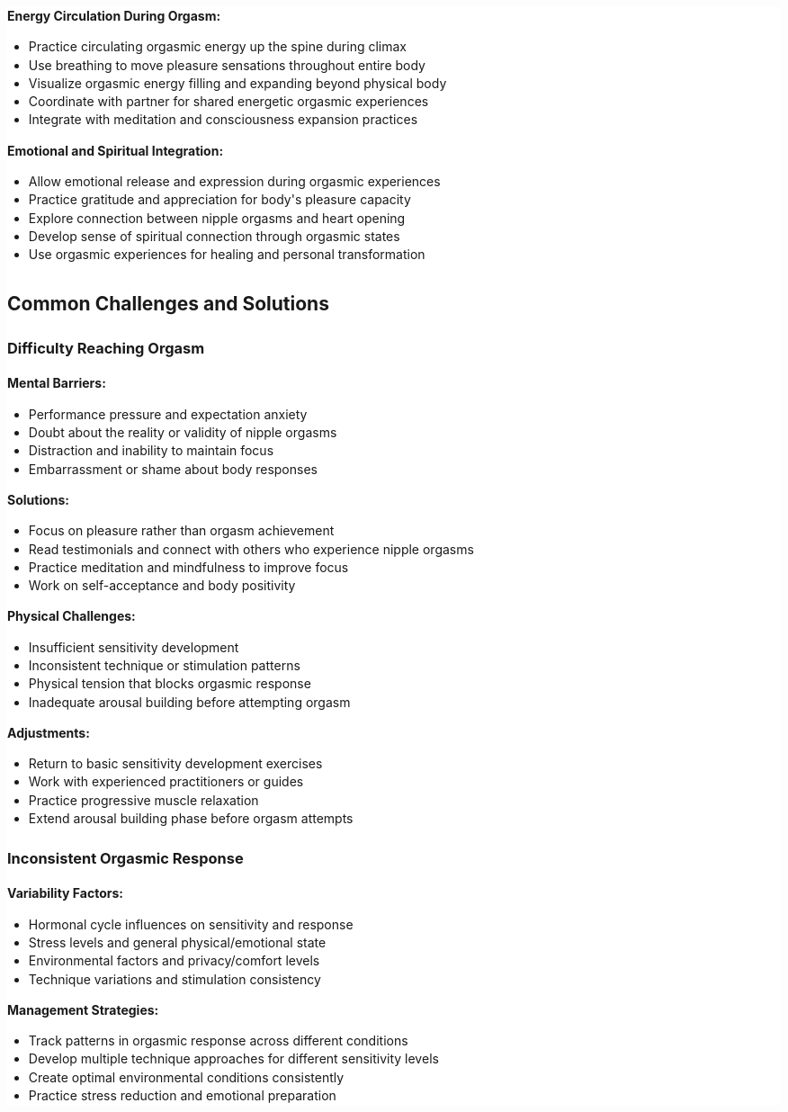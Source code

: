 **Energy Circulation During Orgasm:**
- Practice circulating orgasmic energy up the spine during climax
- Use breathing to move pleasure sensations throughout entire body
- Visualize orgasmic energy filling and expanding beyond physical body
- Coordinate with partner for shared energetic orgasmic experiences
- Integrate with meditation and consciousness expansion practices

**Emotional and Spiritual Integration:**
- Allow emotional release and expression during orgasmic experiences
- Practice gratitude and appreciation for body's pleasure capacity
- Explore connection between nipple orgasms and heart opening
- Develop sense of spiritual connection through orgasmic states
- Use orgasmic experiences for healing and personal transformation

## Common Challenges and Solutions

### Difficulty Reaching Orgasm

**Mental Barriers:**
- Performance pressure and expectation anxiety
- Doubt about the reality or validity of nipple orgasms
- Distraction and inability to maintain focus
- Embarrassment or shame about body responses

**Solutions:**
- Focus on pleasure rather than orgasm achievement
- Read testimonials and connect with others who experience nipple orgasms
- Practice meditation and mindfulness to improve focus
- Work on self-acceptance and body positivity

**Physical Challenges:**
- Insufficient sensitivity development
- Inconsistent technique or stimulation patterns
- Physical tension that blocks orgasmic response
- Inadequate arousal building before attempting orgasm

**Adjustments:**
- Return to basic sensitivity development exercises
- Work with experienced practitioners or guides
- Practice progressive muscle relaxation
- Extend arousal building phase before orgasm attempts

### Inconsistent Orgasmic Response

**Variability Factors:**
- Hormonal cycle influences on sensitivity and response
- Stress levels and general physical/emotional state
- Environmental factors and privacy/comfort levels
- Technique variations and stimulation consistency

**Management Strategies:**
- Track patterns in orgasmic response across different conditions
- Develop multiple technique approaches for different sensitivity levels
- Create optimal environmental conditions consistently
- Practice stress reduction and emotional preparation
